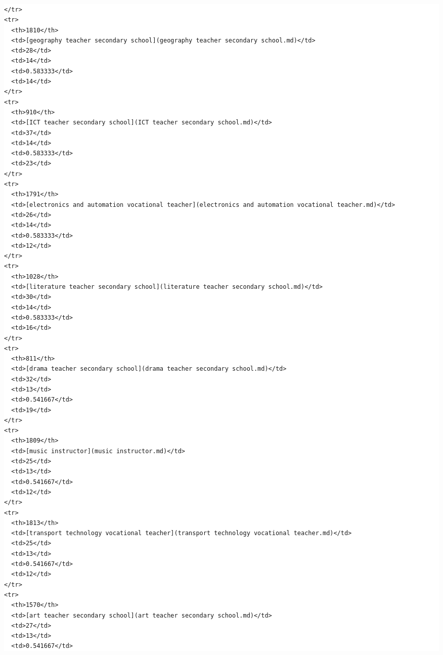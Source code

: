     </tr>
    <tr>
      <th>1810</th>
      <td>[geography teacher secondary school](geography teacher secondary school.md)</td>
      <td>28</td>
      <td>14</td>
      <td>0.583333</td>
      <td>14</td>
    </tr>
    <tr>
      <th>910</th>
      <td>[ICT teacher secondary school](ICT teacher secondary school.md)</td>
      <td>37</td>
      <td>14</td>
      <td>0.583333</td>
      <td>23</td>
    </tr>
    <tr>
      <th>1791</th>
      <td>[electronics and automation vocational teacher](electronics and automation vocational teacher.md)</td>
      <td>26</td>
      <td>14</td>
      <td>0.583333</td>
      <td>12</td>
    </tr>
    <tr>
      <th>1028</th>
      <td>[literature teacher secondary school](literature teacher secondary school.md)</td>
      <td>30</td>
      <td>14</td>
      <td>0.583333</td>
      <td>16</td>
    </tr>
    <tr>
      <th>811</th>
      <td>[drama teacher secondary school](drama teacher secondary school.md)</td>
      <td>32</td>
      <td>13</td>
      <td>0.541667</td>
      <td>19</td>
    </tr>
    <tr>
      <th>1809</th>
      <td>[music instructor](music instructor.md)</td>
      <td>25</td>
      <td>13</td>
      <td>0.541667</td>
      <td>12</td>
    </tr>
    <tr>
      <th>1813</th>
      <td>[transport technology vocational teacher](transport technology vocational teacher.md)</td>
      <td>25</td>
      <td>13</td>
      <td>0.541667</td>
      <td>12</td>
    </tr>
    <tr>
      <th>1570</th>
      <td>[art teacher secondary school](art teacher secondary school.md)</td>
      <td>27</td>
      <td>13</td>
      <td>0.541667</td>